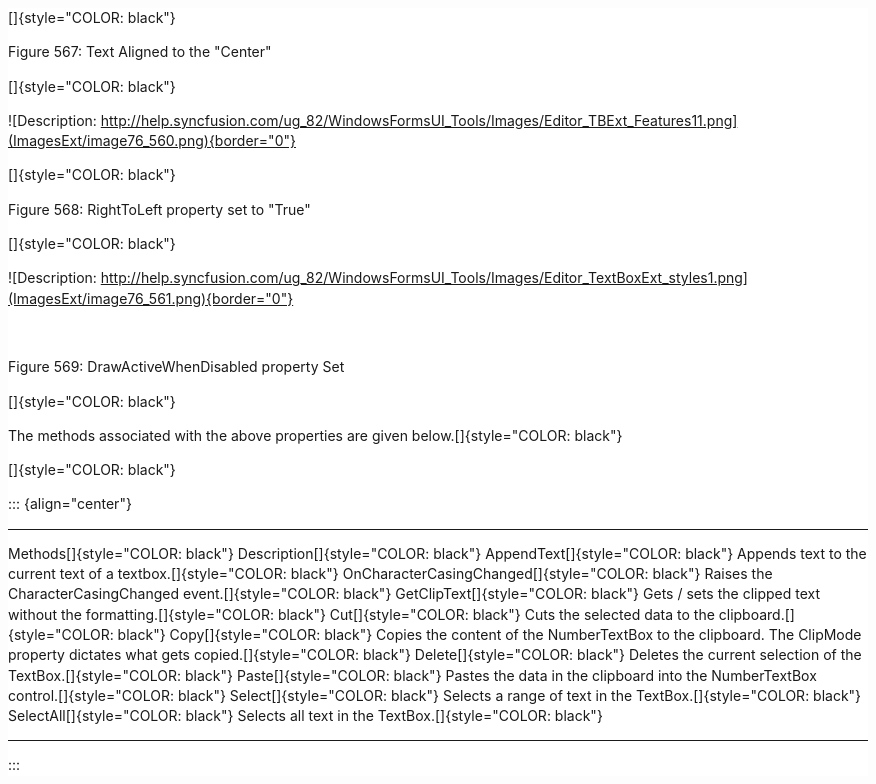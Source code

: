 []{style="COLOR: black"} 

Figure 567: Text Aligned to the \"Center\"

[]{style="COLOR: black"} 

![Description: http://help.syncfusion.com/ug_82/WindowsFormsUI_Tools/Images/Editor_TBExt_Features11.png](ImagesExt/image76_560.png){border="0"}

[]{style="COLOR: black"} 

Figure 568: RightToLeft property set to \"True\"

[]{style="COLOR: black"} 

![Description: http://help.syncfusion.com/ug_82/WindowsFormsUI_Tools/Images/Editor_TextBoxExt_styles1.png](ImagesExt/image76_561.png){border="0"}

 

Figure 569: DrawActiveWhenDisabled property Set

[]{style="COLOR: black"} 

The methods associated with the above properties are given below.[]{style="COLOR: black"}

[]{style="COLOR: black"} 

::: {align="center"}
  -------------------------------------------------- ------------------------------------------------------------------------------------------------------------------------------------
  Methods[]{style="COLOR: black"}                    Description[]{style="COLOR: black"}
  AppendText[]{style="COLOR: black"}                 Appends text to the current text of a textbox.[]{style="COLOR: black"}
  OnCharacterCasingChanged[]{style="COLOR: black"}   Raises the CharacterCasingChanged event.[]{style="COLOR: black"}
  GetClipText[]{style="COLOR: black"}                Gets / sets the clipped text without the formatting.[]{style="COLOR: black"}
  Cut[]{style="COLOR: black"}                        Cuts the selected data to the clipboard.[]{style="COLOR: black"}
  Copy[]{style="COLOR: black"}                       Copies the content of the NumberTextBox to the clipboard. The ClipMode property dictates what gets copied.[]{style="COLOR: black"}
  Delete[]{style="COLOR: black"}                     Deletes the current selection of the TextBox.[]{style="COLOR: black"}
  Paste[]{style="COLOR: black"}                      Pastes the data in the clipboard into the NumberTextBox control.[]{style="COLOR: black"}
  Select[]{style="COLOR: black"}                     Selects a range of text in the TextBox.[]{style="COLOR: black"}
  SelectAll[]{style="COLOR: black"}                  Selects all text in the TextBox.[]{style="COLOR: black"}
  -------------------------------------------------- ------------------------------------------------------------------------------------------------------------------------------------
:::
